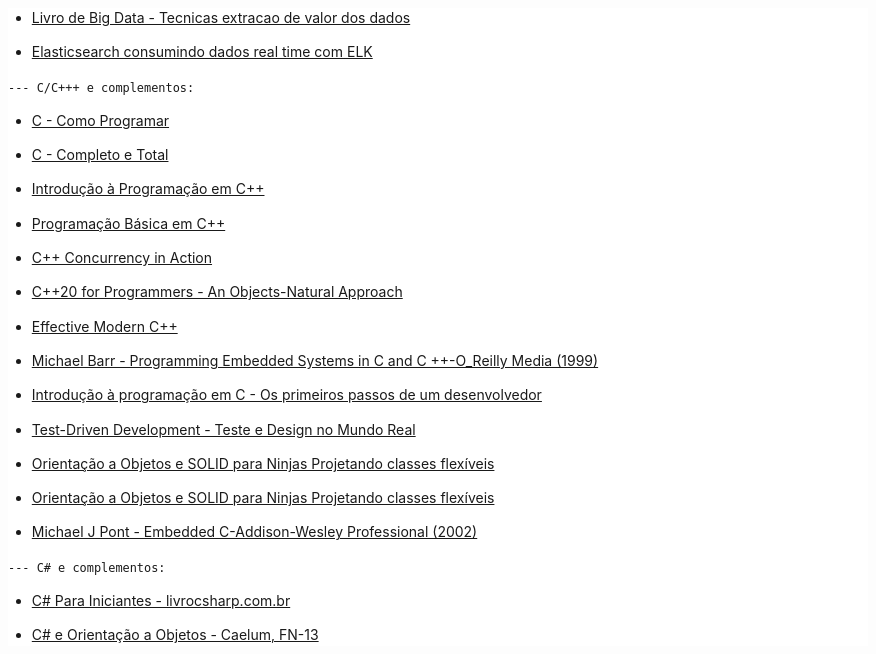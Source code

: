 - [Livro de Big Data - Tecnicas extracao de valor dos dados](https://github.com/free-educa/books/blob/main/books/Livro%20de%20Big%20Data%20-%20Tecnicas%20extracao%20de%20valor%20dos%20dados.pdf)

- [Elasticsearch consumindo dados real time com ELK](https://github.com/free-educa/books/blob/main/books/Elasticsearch%20consumindo%20dados%20real%20time%20com%20ELK.pdf)

```markdown
--- C/C+++ e complementos:
```

- [C - Como Programar](https://github.com/0ortiz/books/blob/main/books/C-Como%20Programar..pdf)

- [C - Completo e Total](https://github.com/0ortiz/books/blob/main/books/C-Completo-Total.pdf)

- [Introdução à Programação em C++](https://luksamuk.codes/files/treinamento-cpp.pdf)

- [Programação Básica em C++](https://www.inf.ufpr.br/ci208/NotasAula.pdf)

- [C++ Concurrency in Action](https://github.com/free-educa/books/blob/main/books/C%2B%2B%20Concurrency%20in%20Action.pdf)

- [C++20 for Programmers - An Objects-Natural Approach](https://github.com/free-educa/books/blob/main/books/C%2B%2B20%20for%20Programmers_%20An%20Objects-Natural%20Approach.pdf)

- [Effective Modern C++](https://github.com/free-educa/books/blob/main/books/Effective%20Modern%20C%2B%2B.pdf)

- [Michael Barr - Programming Embedded Systems in C and C ++-O_Reilly Media (1999)](<https://github.com/free-educa/books/blob/main/books/Michael%20Barr%20-%20Programming%20Embedded%20Systems%20in%20C%20and%20C%20%2B%2B-O_Reilly%20Media%20(1999).pdf>)

- [Introdução à programação em C - Os primeiros passos de um desenvolvedor](https://github.com/free-educa/books/blob/main/books/Introdu%C3%A7%C3%A3o%20%C3%A0%20programa%C3%A7%C3%A3o%20em%20C%20-%20Os%20primeiros%20passos%20de%20um%20desenvolvedor.pdf)

- [Test-Driven Development - Teste e Design no Mundo Real](https://github.com/free-educa/books/blob/main/books/Test-Driven%20Development%20-%20Teste%20e%20Design%20no%20Mundo%20Real%20-%20Casa%20do%20Codigo.pdf)

- [Orientação a Objetos e SOLID para Ninjas Projetando classes flexíveis](https://github.com/free-educa/books/blob/main/books/Orienta%C3%A7%C3%A3o%20a%20Objetos%20e%20SOLID%20para%20Ninjas%20Projetando%20classes%20flex%C3%ADveis%20-%20Casa%20do%20Codigo.pdf)

- [Orientação a Objetos e SOLID para Ninjas Projetando classes flexíveis](https://github.com/free-educa/books/blob/main/books/Orienta%C3%A7%C3%A3o%20a%20Objetos%20e%20SOLID%20para%20Ninjas%20Projetando%20classes%20flex%C3%ADveis.pdf)

- [Michael J Pont - Embedded C-Addison-Wesley Professional (2002)](<https://github.com/free-educa/books/blob/main/books/Michael%20J%20Pont%20-%20Embedded%20C-Addison-Wesley%20Professional%20(2002).pdf>)

```markdown
--- C# e complementos:
```

- [C# Para Iniciantes - livrocsharp.com.br](https://livrocsharp.com.br/wp-content/uploads/dae-uploads/CSharpIniciantes.pdf)

- [C# e Orientação a Objetos - Caelum, FN-13](https://github.com/free-educa/books/blob/main/books/C%23%20e%20Orienta%C3%A7%C3%A3o%20a%20Objetos%20-%20Caelum%2C%20FN-13.pdf)
